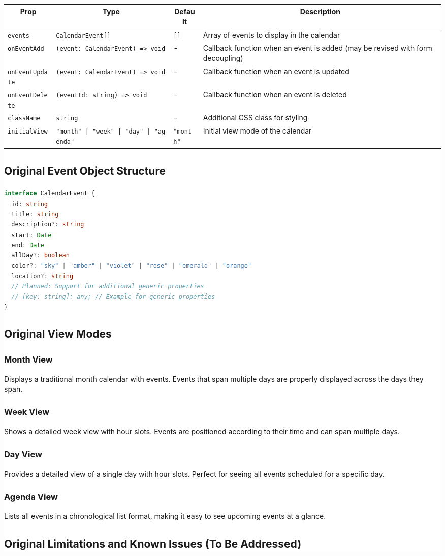 | Prop            | Type                                     | Default   | Description                                                                  |
| --------------- | ---------------------------------------- | --------- | ---------------------------------------------------------------------------- |
| `events`        | `CalendarEvent[]`                        | `[]`      | Array of events to display in the calendar                                   |
| `onEventAdd`    | `(event: CalendarEvent) => void`         | -         | Callback function when an event is added (may be revised with form decoupling) |
| `onEventUpdate` | `(event: CalendarEvent) => void`         | -         | Callback function when an event is updated                                   |
| `onEventDelete` | `(eventId: string) => void`              | -         | Callback function when an event is deleted                                   |
| `className`     | `string`                                 | -         | Additional CSS class for styling                                             |
| `initialView`   | `"month" \| "week" \| "day" \| "agenda"` | `"month"` | Initial view mode of the calendar                                            |

## Original Event Object Structure

```typescript
interface CalendarEvent {
  id: string
  title: string
  description?: string
  start: Date
  end: Date
  allDay?: boolean
  color?: "sky" | "amber" | "violet" | "rose" | "emerald" | "orange"
  location?: string
  // Planned: Support for additional generic properties
  // [key: string]: any; // Example for generic properties
}
```

## Original View Modes

### Month View
Displays a traditional month calendar with events. Events that span multiple days are properly displayed across the days they span.

### Week View
Shows a detailed week view with hour slots. Events are positioned according to their time and can span multiple days.

### Day View
Provides a detailed view of a single day with hour slots. Perfect for seeing all events scheduled for a specific day.

### Agenda View
Lists all events in a chronological list format, making it easy to see upcoming events at a glance.

## Original Limitations and Known Issues (To Be Addressed)
